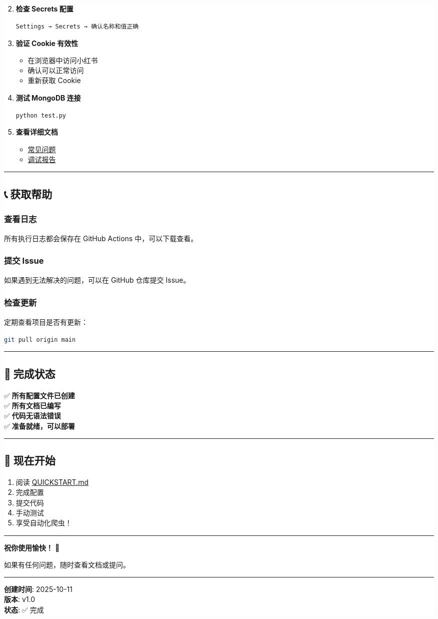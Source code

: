 2. **检查 Secrets 配置**
   ```
   Settings → Secrets → 确认名称和值正确
   ```

3. **验证 Cookie 有效性**
   - 在浏览器中访问小红书
   - 确认可以正常访问
   - 重新获取 Cookie

4. **测试 MongoDB 连接**
   ```bash
   python test.py
   ```

5. **查看详细文档**
   - [常见问题](./GITHUB_ACTIONS_GUIDE.md#常见问题)
   - [调试报告](./DEBUG_REPORT.md)

---

## 📞 获取帮助

### 查看日志
所有执行日志都会保存在 GitHub Actions 中，可以下载查看。

### 提交 Issue
如果遇到无法解决的问题，可以在 GitHub 仓库提交 Issue。

### 检查更新
定期查看项目是否有更新：
```bash
git pull origin main
```

---

## 🎊 完成状态

✅ **所有配置文件已创建**  
✅ **所有文档已编写**  
✅ **代码无语法错误**  
✅ **准备就绪，可以部署**

---

## 🚀 现在开始

1. 阅读 [QUICKSTART.md](./QUICKSTART.md)
2. 完成配置
3. 提交代码
4. 手动测试
5. 享受自动化爬虫！

---

**祝你使用愉快！** 🎉

如果有任何问题，随时查看文档或提问。

---

**创建时间**: 2025-10-11  
**版本**: v1.0  
**状态**: ✅ 完成

